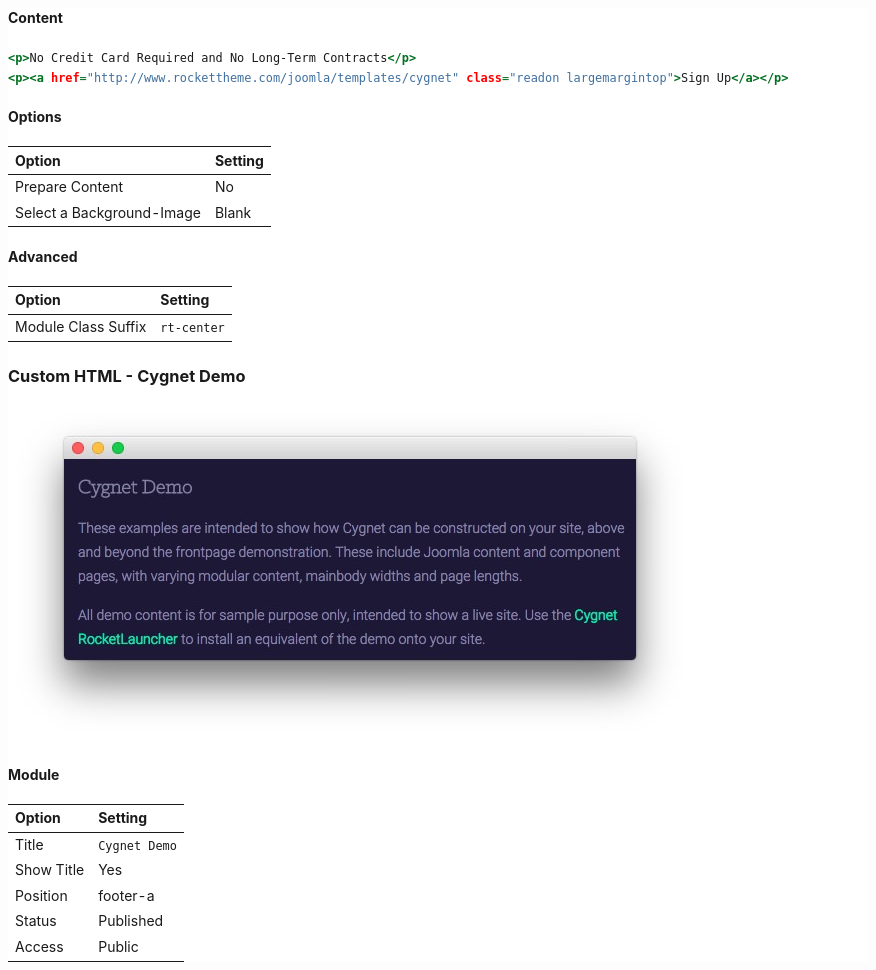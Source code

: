 #### Content

~~~ .html
<p>No Credit Card Required and No Long-Term Contracts</p>
<p><a href="http://www.rockettheme.com/joomla/templates/cygnet" class="readon largemargintop">Sign Up</a></p>
~~~

#### Options

|           Option          | Setting |
| :------------------------ | :------ |
| Prepare Content           | No      |
| Select a Background-Image | Blank   |

#### Advanced

|        Option       |   Setting   |
| :------------------ | :---------- |
| Module Class Suffix | `rt-center` |

### Custom HTML - Cygnet Demo

![](assets/page_aboutus_7.jpeg)

#### Module

|   Option   |     Setting     |
| :--------- | :-------------- |
| Title      | `Cygnet Demo` |
| Show Title | Yes             |
| Position   | footer-a        |
| Status     | Published       |
| Access     | Public          |
